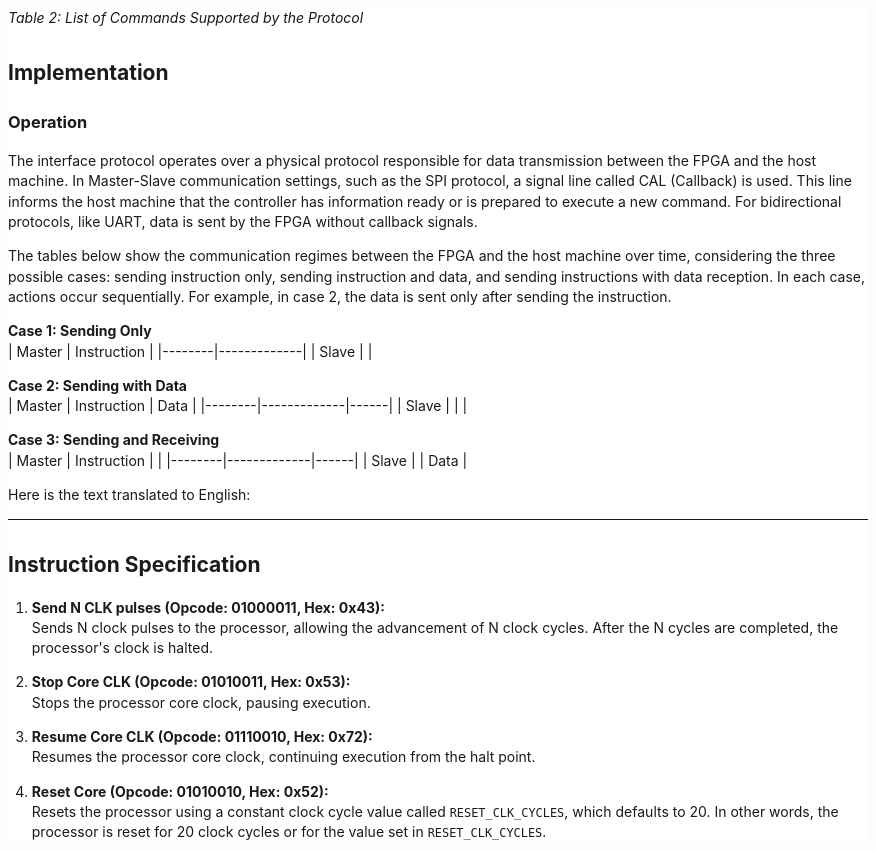 *Table 2: List of Commands Supported by the Protocol*

## Implementation

### Operation

The interface protocol operates over a physical protocol responsible for data transmission between the FPGA and the host machine. In Master-Slave communication settings, such as the SPI protocol, a signal line called CAL (Callback) is used. This line informs the host machine that the controller has information ready or is prepared to execute a new command. For bidirectional protocols, like UART, data is sent by the FPGA without callback signals.

The tables below show the communication regimes between the FPGA and the host machine over time, considering the three possible cases: sending instruction only, sending instruction and data, and sending instructions with data reception. In each case, actions occur sequentially. For example, in case 2, the data is sent only after sending the instruction.  

**Case 1: Sending Only**  
| Master | Instruction |
|--------|-------------|
| Slave  |             |

**Case 2: Sending with Data**  
| Master | Instruction | Data |
|--------|-------------|------|
| Slave  |             |      |

**Case 3: Sending and Receiving**  
| Master | Instruction |      |
|--------|-------------|------|
| Slave  |             | Data |

Here is the text translated to English:

---

## Instruction Specification


1. **Send N CLK pulses (Opcode: 01000011, Hex: 0x43):**  
   Sends N clock pulses to the processor, allowing the advancement of N clock cycles. After the N cycles are completed, the processor's clock is halted.

2. **Stop Core CLK (Opcode: 01010011, Hex: 0x53):**  
   Stops the processor core clock, pausing execution.

3. **Resume Core CLK (Opcode: 01110010, Hex: 0x72):**  
   Resumes the processor core clock, continuing execution from the halt point.

4. **Reset Core (Opcode: 01010010, Hex: 0x52):**  
   Resets the processor using a constant clock cycle value called `RESET_CLK_CYCLES`, which defaults to 20. In other words, the processor is reset for 20 clock cycles or for the value set in `RESET_CLK_CYCLES`.
